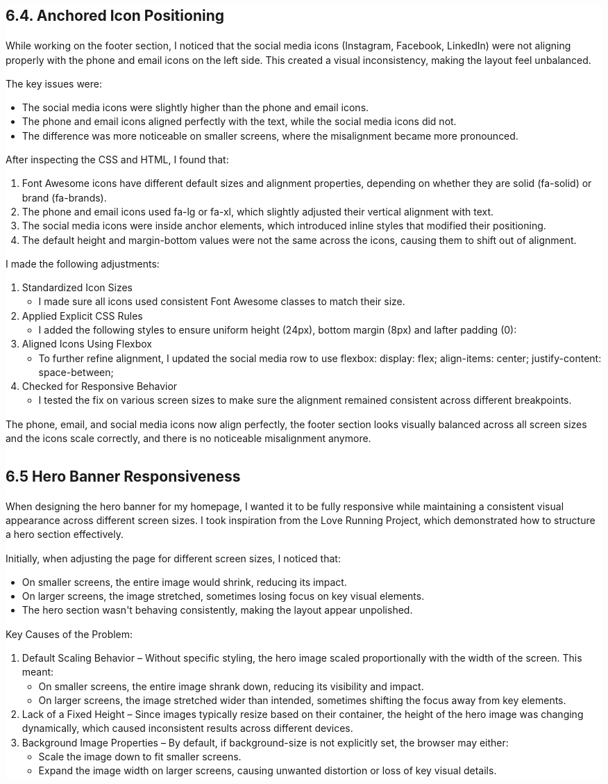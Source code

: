 ## **6.4. Anchored Icon Positioning** 
While working on the footer section, I noticed that the social media icons (Instagram, Facebook, LinkedIn) were not aligning properly with the phone and email icons on the left side. This created a visual inconsistency, making the layout feel unbalanced.

The key issues were:
- The social media icons were slightly higher than the phone and email icons.
- The phone and email icons aligned perfectly with the text, while the social media icons did not.
- The difference was more noticeable on smaller screens, where the misalignment became more pronounced.

After inspecting the CSS and HTML, I found that:
1. Font Awesome icons have different default sizes and alignment properties, depending on whether they are solid (fa-solid) or brand (fa-brands).
2. The phone and email icons used fa-lg or fa-xl, which slightly adjusted their vertical alignment with text.
3. The social media icons were inside anchor elements, which introduced inline styles that modified their positioning.
4. The default height and margin-bottom values were not the same across the icons, causing them to shift out of alignment.

I made the following adjustments:
1. Standardized Icon Sizes
   - I made sure all icons used consistent Font Awesome classes to match their size. 
2. Applied Explicit CSS Rules
   - I added the following styles to ensure uniform height (24px), bottom margin (8px) and lafter padding (0):
3. Aligned Icons Using Flexbox
   - To further refine alignment, I updated the social media row to use flexbox: display: flex; align-items: center; justify-content: space-between;
4. Checked for Responsive Behavior
   - I tested the fix on various screen sizes to make sure the alignment remained consistent across different breakpoints.

The phone, email, and social media icons now align perfectly, the footer section looks visually balanced across all screen sizes and the icons scale correctly, and there is no noticeable misalignment anymore.

## **6.5 Hero Banner Responsiveness**
When designing the hero banner for my homepage, I wanted it to be fully responsive while maintaining a consistent visual appearance across different screen sizes. I took inspiration from the Love Running Project, which demonstrated how to structure a hero section effectively.

Initially, when adjusting the page for different screen sizes, I noticed that:
- On smaller screens, the entire image would shrink, reducing its impact.
- On larger screens, the image stretched, sometimes losing focus on key visual elements.
- The hero section wasn't behaving consistently, making the layout appear unpolished.

Key Causes of the Problem:
1. Default Scaling Behavior – Without specific styling, the hero image scaled proportionally with the width of the screen. This meant:
   - On smaller screens, the entire image shrank down, reducing its visibility and impact.
   - On larger screens, the image stretched wider than intended, sometimes shifting the focus away from key elements.
2. Lack of a Fixed Height – Since images typically resize based on their container, the height of the hero image was changing dynamically, which caused inconsistent results across different devices.
3. Background Image Properties – By default, if background-size is not explicitly set, the browser may either:
   - Scale the image down to fit smaller screens.
   - Expand the image width on larger screens, causing unwanted distortion or loss of key visual details.
